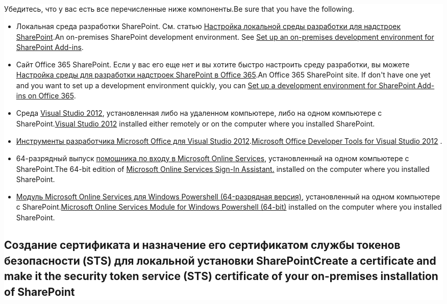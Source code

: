 <span data-ttu-id="3c0fa-109">Убедитесь, что у вас есть все перечисленные ниже компоненты.</span><span class="sxs-lookup"><span data-stu-id="3c0fa-109">Be sure that you have the following.</span></span>
 

 

- <span data-ttu-id="3c0fa-p102">Локальная среда разработки SharePoint. См. статью [Настройка локальной среды разработки для надстроек SharePoint](set-up-an-on-premises-development-environment-for-sharepoint-add-ins.md).</span><span class="sxs-lookup"><span data-stu-id="3c0fa-p102">An on-premises SharePoint development environment. See  [Set up an on-premises development environment for SharePoint Add-ins](set-up-an-on-premises-development-environment-for-sharepoint-add-ins.md).</span></span>
    
 
- <span data-ttu-id="3c0fa-p103">Сайт Office 365 SharePoint. Если у вас его еще нет и вы хотите быстро настроить среду разработки, вы можете  [Настройка среды для разработки надстроек SharePoint в Office 365](set-up-a-development-environment-for-sharepoint-add-ins-on-office-365.md).</span><span class="sxs-lookup"><span data-stu-id="3c0fa-p103">An Office 365 SharePoint site. If don't have one yet and you want to set up a development environment quickly, you can  [Set up a development environment for SharePoint Add-ins on Office 365](set-up-a-development-environment-for-sharepoint-add-ins-on-office-365.md).</span></span>
    
 
-  <span data-ttu-id="3c0fa-114">Среда [Visual Studio 2012](https://www.microsoft.com/en-us/download/details.aspx?id=30682), установленная либо на удаленном компьютере, либо на одном компьютере с SharePoint.</span><span class="sxs-lookup"><span data-stu-id="3c0fa-114">[Visual Studio 2012](https://www.microsoft.com/en-us/download/details.aspx?id=30682) installed either remotely or on the computer where you installed SharePoint.</span></span>
    
 
-  <span data-ttu-id="3c0fa-115">[Инструменты разработчика Microsoft Office для Visual Studio 2012](https://msdn.microsoft.com/en-us/office/aa905340.aspx).</span><span class="sxs-lookup"><span data-stu-id="3c0fa-115">[Microsoft Office Developer Tools for Visual Studio 2012](https://msdn.microsoft.com/en-us/office/aa905340.aspx) .</span></span>
    
 
- <span data-ttu-id="3c0fa-p104">64-разрядный выпуск [помощника по входу в Microsoft Online Services](http://www.microsoft.com/en-us/download/details.aspx?id=41950), установленный на одном компьютере с SharePoint.</span><span class="sxs-lookup"><span data-stu-id="3c0fa-p104">The 64-bit edition of  [Microsoft Online Services Sign-In Assistant.](http://www.microsoft.com/en-us/download/details.aspx?id=41950) installed on the computer where you installed SharePoint.</span></span>
    
 
-  <span data-ttu-id="3c0fa-118">[Модуль Microsoft Online Services для Windows Powershell (64-разрядная версия)](http://go.microsoft.com/fwlink/p/?linkid=236297), установленный на одном компьютере с SharePoint.</span><span class="sxs-lookup"><span data-stu-id="3c0fa-118">[Microsoft Online Services Module for Windows Powershell (64-bit)](http://go.microsoft.com/fwlink/p/?linkid=236297) installed on the computer where you installed SharePoint.</span></span>
    
 

## <a name="create-a-certificate-and-make-it-the-security-token-service-sts-certificate-of-your-on-premises-installation-of-sharepoint"></a><span data-ttu-id="3c0fa-119">Создание сертификата и назначение его сертификатом службы токенов безопасности (STS) для локальной установки SharePoint</span><span class="sxs-lookup"><span data-stu-id="3c0fa-119">Create a certificate and make it the security token service (STS) certificate of your on-premises installation of SharePoint</span></span>
<span data-ttu-id="3c0fa-120"><a name="Certificate"> </a></span><span class="sxs-lookup"><span data-stu-id="3c0fa-120"><a name="Certificate"> </a></span></span>

